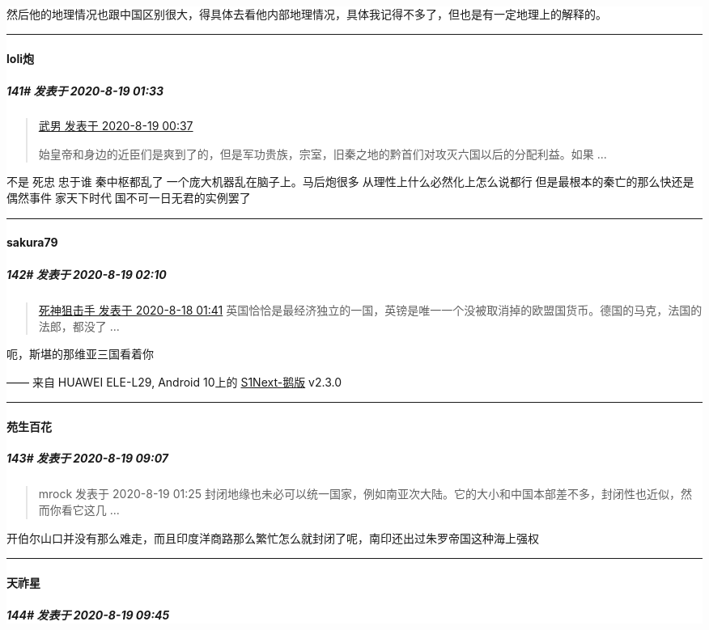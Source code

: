 然后他的地理情况也跟中国区别很大，得具体去看他内部地理情况，具体我记得不多了，但也是有一定地理上的解释的。







*****

####  loli炮  
##### 141#       发表于 2020-8-19 01:33



<blockquote><a href="httphttps://bbs.saraba1st.com/2b/forum.php?mod=redirect&amp;goto=findpost&amp;pid=48479875&amp;ptid=1955137" target="_blank">武男 发表于 2020-8-19 00:37</a>

始皇帝和身边的近臣们是爽到了的，但是军功贵族，宗室，旧秦之地的黔首们对攻灭六国以后的分配利益。如果 ...</blockquote>
不是 死忠 忠于谁 秦中枢都乱了 一个庞大机器乱在脑子上。马后炮很多 从理性上什么必然化上怎么说都行 但是最根本的秦亡的那么快还是偶然事件 家天下时代 国不可一日无君的实例罢了







*****

####  sakura79  
##### 142#       发表于 2020-8-19 02:10



<blockquote><a href="httphttps://bbs.saraba1st.com/2b/forum.php?mod=redirect&amp;goto=findpost&amp;pid=48467776&amp;ptid=1955137" target="_blank">死神狙击手 发表于 2020-8-18 01:41</a>
英国恰恰是最经济独立的一国，英镑是唯一一个没被取消掉的欧盟国货币。德国的马克，法国的法郎，都没了 ...</blockquote>
呃，斯堪的那维亚三国看着你

—— 来自 HUAWEI ELE-L29, Android 10上的 [S1Next-鹅版](https://github.com/ykrank/S1-Next/releases) v2.3.0







*****

####  苑生百花  
##### 143#       发表于 2020-8-19 09:07



<blockquote>mrock 发表于 2020-8-19 01:25
封闭地缘也未必可以统一国家，例如南亚次大陆。它的大小和中国本部差不多，封闭性也近似，然而你看它这几 ...</blockquote>

开伯尔山口并没有那么难走，而且印度洋商路那么繁忙怎么就封闭了呢，南印还出过朱罗帝国这种海上强权







*****

####  天祚星  
##### 144#       发表于 2020-8-19 09:45
